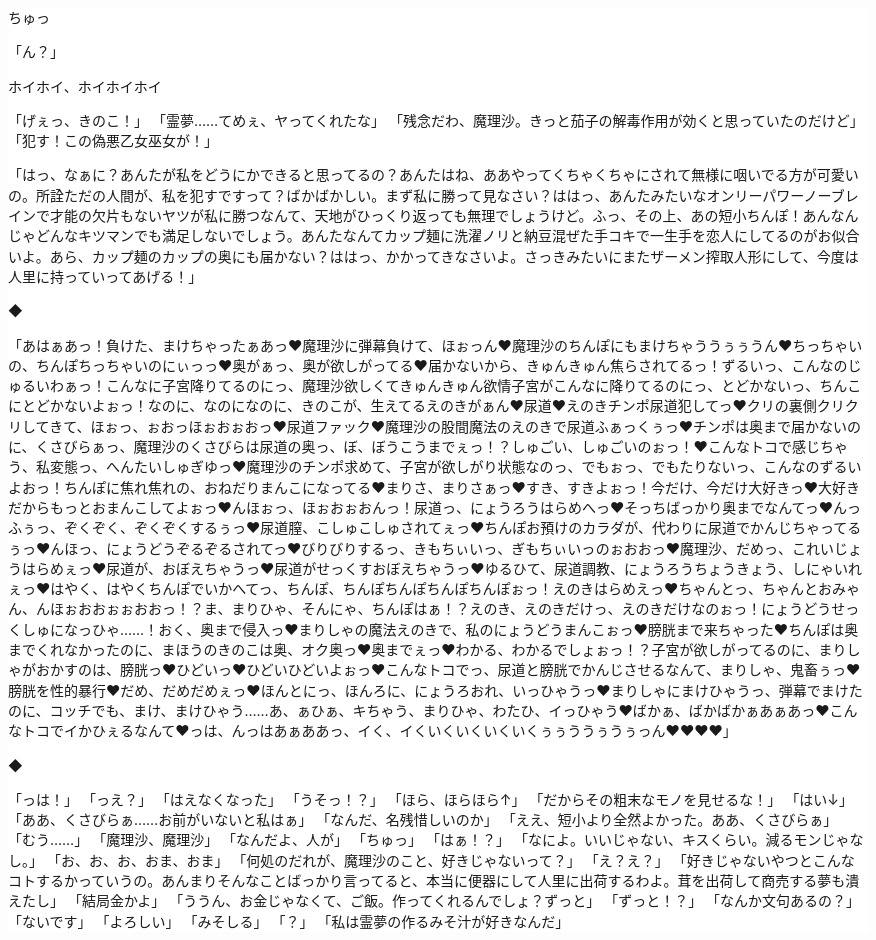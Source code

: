 ちゅっ

「ん？」

ホイホイ、ホイホイホイ

「げぇっ、きのこ！」
「霊夢……てめぇ、ヤってくれたな」
「残念だわ、魔理沙。きっと茄子の解毒作用が効くと思っていたのだけど」
「犯す！この偽悪乙女巫女が！」

「はっ、なぁに？あんたが私をどうにかできると思ってるの？あんたはね、ああやってくちゃくちゃにされて無様に咽いでる方が可愛いの。所詮ただの人間が、私を犯すですって？ばかばかしい。まず私に勝って見なさい？ははっ、あんたみたいなオンリーパワーノーブレインで才能の欠片もないヤツが私に勝つなんて、天地がひっくり返っても無理でしょうけど。ふっ、その上、あの短小ちんぽ！あんなんじゃどんなキツマンでも満足しないでしょう。あんたなんてカップ麺に洗濯ノリと納豆混ぜた手コキで一生手を恋人にしてるのがお似合いよ。あら、カップ麺のカップの奥にも届かない？ははっ、かかってきなさいよ。さっきみたいにまたザーメン搾取人形にして、今度は人里に持っていってあげる！」



◆



「あはぁあっ！負けた、まけちゃったぁあっ♥魔理沙に弾幕負けて、ほぉっん♥魔理沙のちんぽにもまけちゃううぅぅうん♥ちっちゃいの、ちんぽちっちゃいのにぃっっ♥奥がぁっ、奥が欲しがってる♥届かないから、きゅんきゅん焦らされてるっ！ずるいっ、こんなのじゅるいわぁっ！こんなに子宮降りてるのにっ、魔理沙欲しくてきゅんきゅん欲情子宮がこんなに降りてるのにっ、とどかないっ、ちんこにとどかないよぉっ！なのに、なのになのに、きのこが、生えてるえのきがぁん♥尿道♥えのきチンポ尿道犯してっ♥クリの裏側クリクリしてきて、ほぉっ、ぉおっほぉおぉおっ♥尿道ファック♥魔理沙の股間魔法のえのきで尿道ふぁっくぅっ♥チンポは奥まで届かないのに、くさびらぁっ、魔理沙のくさびらは尿道の奥っ、ぼ、ぼうこうまでぇっ！？しゅごい、しゅごいのぉっ！♥こんなトコで感じちゃう、私変態っ、へんたいしゅぎゆっ♥魔理沙のチンポ求めて、子宮が欲しがり状態なのっ、でもぉっ、でもたりないっ、こんなのずるいよおっ！ちんぽに焦れ焦れの、おねだりまんこになってる♥まりさ、まりさぁっ♥すき、すきよぉっ！今だけ、今だけ大好きっ♥大好きだからもっとおまんこしてよぉっ♥んほぉっ、ほぉおぉおんっ！尿道っ、にょうろうはらめへっ♥そっちばっかり奥までなんてっ♥んっふぅっ、ぞくぞく、ぞくぞくするぅっ♥尿道膣、こしゅこしゅされてぇっ♥ちんぽお預けのカラダが、代わりに尿道でかんじちゃってるぅっ♥んほっ、にょうどうぞるぞるされてっ♥びりびりするっ、きもちぃいっ、ぎもちぃいっのぉおおっ♥魔理沙、だめっ、これいじょうはらめぇっ♥尿道が、おぼえちゃうっ♥尿道がせっくすおぼえちゃうっ♥ゆるひて、尿道調教、にょうろうちょうきょう、しにゃいれぇっ♥はやく、はやくちんぽでいかへてっ、ちんぽ、ちんぽちんぽちんぽちんぽぉっ！えのきはらめえっ♥ちゃんとっ、ちゃんとおみゃん、んほぉおおぉぉおおっ！？ま、まりひゃ、そんにゃ、ちんぽはぁ！？えのき、えのきだけっ、えのきだけなのぉっ！にょうどうせっくしゅになっひゃ……！おく、奥まで侵入っ♥まりしゃの魔法えのきで、私のにょうどうまんこぉっ♥膀胱まで来ちゃった♥ちんぽは奥までくれなかったのに、まほうのきのこは奥、オク奥っ♥奥までぇっ♥わかる、わかるでしょぉっ！？子宮が欲しがってるのに、まりしゃがおかすのは、膀胱っ♥ひどいっ♥ひどいひどいよぉっ♥こんなトコでっ、尿道と膀胱でかんじさせるなんて、まりしゃ、鬼畜ぅっ♥膀胱を性的暴行♥だめ、だめだめぇっ♥ほんとにっ、ほんろに、にょうろおれ、いっひゃうっ♥まりしゃにまけひゃうっ、弾幕でまけたのに、コッチでも、まけ、まけひゃう……あ、ぁひぁ、キちゃう、まりひゃ、わたひ、イっひゃう♥ばかぁ、ばかばかぁあぁあっ♥こんなトコでイかひぇるなんて♥っは、んっはあぁああっ、イく、イくいくいくいくいくぅぅううぅうぅっん♥♥♥♥」



◆



「っは！」
「っえ？」
「はえなくなった」
「うそっ！？」
「ほら、ほらほら↑」
「だからその粗末なモノを見せるな！」
「はい↓」
「ああ、くさびらぁ……お前がいないと私はぁ」
「なんだ、名残惜しいのか」
「ええ、短小より全然よかった。ああ、くさびらぁ」
「むう……」
「魔理沙、魔理沙」
「なんだよ、人が」
「ちゅっ」
「はぁ！？」
「なによ。いいじゃない、キスくらい。減るモンじゃなし。」
「お、お、お、おま、おま」
「何処のだれが、魔理沙のこと、好きじゃないって？」
「え？え？」
「好きじゃないやつとこんなコトするかっていうの。あんまりそんなことばっかり言ってると、本当に便器にして人里に出荷するわよ。茸を出荷して商売する夢も潰えたし」
「結局金かよ」
「ううん、お金じゃなくて、ご飯。作ってくれるんでしょ？ずっと」
「ずっと！？」
「なんか文句あるの？」
「ないです」
「よろしい」
「みそしる」
「？」
「私は霊夢の作るみそ汁が好きなんだ」
